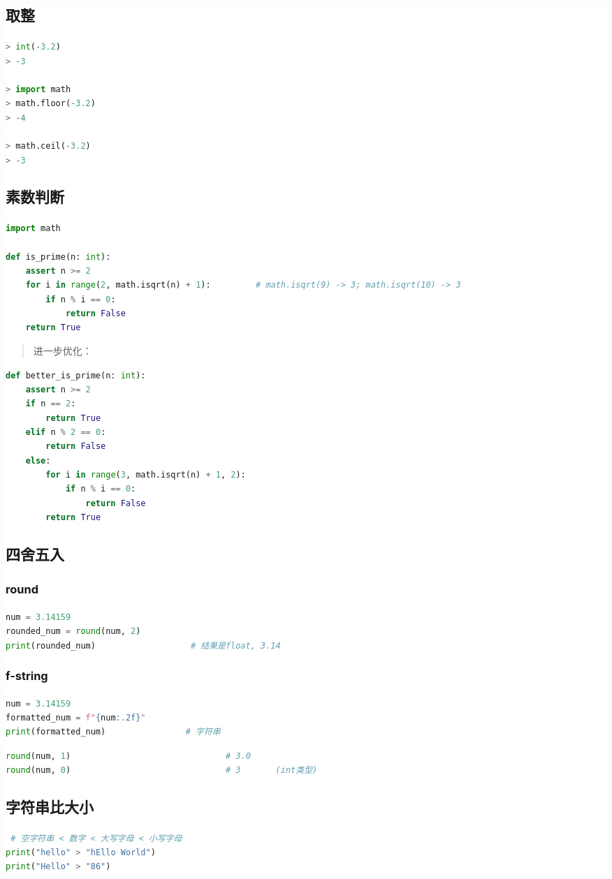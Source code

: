 ## 取整
```python
> int(-3.2)
> -3

> import math
> math.floor(-3.2)
> -4

> math.ceil(-3.2)
> -3
```

## 素数判断
```python
import math

def is_prime(n: int):
    assert n >= 2
    for i in range(2, math.isqrt(n) + 1):         # math.isqrt(9) -> 3; math.isqrt(10) -> 3
        if n % i == 0:
            return False
    return True
```

> 进一步优化：
```python
def better_is_prime(n: int):
    assert n >= 2
    if n == 2:
        return True
    elif n % 2 == 0:
        return False
    else:
        for i in range(3, math.isqrt(n) + 1, 2):
            if n % i == 0:
                return False
        return True
```
## 四舍五入
### round
```python
num = 3.14159
rounded_num = round(num, 2)
print(rounded_num)                   # 结果是float, 3.14
```
### f-string
```python
num = 3.14159
formatted_num = f"{num:.2f}"
print(formatted_num)                # 字符串
```
```python
round(num, 1)                               # 3.0
round(num, 0)                               # 3       (int类型)
```
## 字符串比大小
```python
 # 空字符串 < 数字 < 大写字母 < 小写字母
print("hello" > "hEllo World") 
print("Hello" > "86")
```